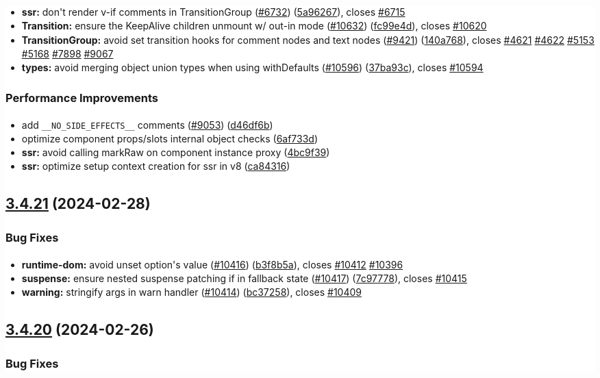 * **ssr:** don't render v-if comments in TransitionGroup ([#6732](https://github.com/vuejs/core/issues/6732)) ([5a96267](https://github.com/vuejs/core/commit/5a9626708e970c6fc0b6f786e3c80c22273d126f)), closes [#6715](https://github.com/vuejs/core/issues/6715)
* **Transition:** ensure the KeepAlive children unmount w/ out-in mode ([#10632](https://github.com/vuejs/core/issues/10632)) ([fc99e4d](https://github.com/vuejs/core/commit/fc99e4d3f01b190ef9fd3c218a668ba9124a32bc)), closes [#10620](https://github.com/vuejs/core/issues/10620)
* **TransitionGroup:** avoid set transition hooks for comment nodes and text nodes ([#9421](https://github.com/vuejs/core/issues/9421)) ([140a768](https://github.com/vuejs/core/commit/140a7681cc3bba22f55d97fd85a5eafe97a1230f)), closes [#4621](https://github.com/vuejs/core/issues/4621) [#4622](https://github.com/vuejs/core/issues/4622) [#5153](https://github.com/vuejs/core/issues/5153) [#5168](https://github.com/vuejs/core/issues/5168) [#7898](https://github.com/vuejs/core/issues/7898) [#9067](https://github.com/vuejs/core/issues/9067)
* **types:** avoid merging object union types when using withDefaults ([#10596](https://github.com/vuejs/core/issues/10596)) ([37ba93c](https://github.com/vuejs/core/commit/37ba93c213a81f99a68a99ef5d4065d61b150ba3)), closes [#10594](https://github.com/vuejs/core/issues/10594)


### Performance Improvements

* add `__NO_SIDE_EFFECTS__` comments ([#9053](https://github.com/vuejs/core/issues/9053)) ([d46df6b](https://github.com/vuejs/core/commit/d46df6bdb14b0509eb2134b3f85297a306821c61))
* optimize component props/slots internal object checks ([6af733d](https://github.com/vuejs/core/commit/6af733d68eb400a3d2c5ef5f465fff32b72a324e))
* **ssr:** avoid calling markRaw on component instance proxy ([4bc9f39](https://github.com/vuejs/core/commit/4bc9f39f028af7313e5cf24c16915a1985d27bf8))
* **ssr:** optimize setup context creation for ssr in v8 ([ca84316](https://github.com/vuejs/core/commit/ca84316bfb3410efe21333670a6ad5cd21857396))



## [3.4.21](https://github.com/vuejs/core/compare/v3.4.20...v3.4.21) (2024-02-28)


### Bug Fixes

* **runtime-dom:** avoid unset option's value ([#10416](https://github.com/vuejs/core/issues/10416)) ([b3f8b5a](https://github.com/vuejs/core/commit/b3f8b5a4e700d4c47a146b6040882287d180f6cb)), closes [#10412](https://github.com/vuejs/core/issues/10412) [#10396](https://github.com/vuejs/core/issues/10396)
* **suspense:** ensure nested suspense patching if in fallback state ([#10417](https://github.com/vuejs/core/issues/10417)) ([7c97778](https://github.com/vuejs/core/commit/7c97778aec1e3513035e5df265e1b8a7801f6106)), closes [#10415](https://github.com/vuejs/core/issues/10415)
* **warning:** stringify args in warn handler ([#10414](https://github.com/vuejs/core/issues/10414)) ([bc37258](https://github.com/vuejs/core/commit/bc37258caa2f6f67f4554ab8587aca3798d92124)), closes [#10409](https://github.com/vuejs/core/issues/10409)



## [3.4.20](https://github.com/vuejs/core/compare/v3.4.19...v3.4.20) (2024-02-26)


### Bug Fixes
